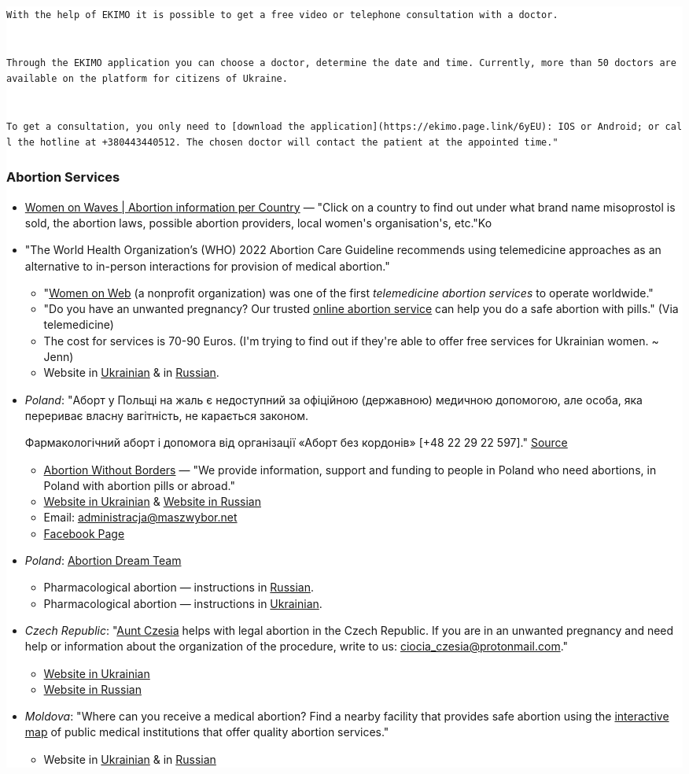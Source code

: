     With the help of EKIMO it is possible to get a free video or telephone consultation with a doctor.


    Through the EKIMO application you can choose a doctor, determine the date and time. Currently, more than 50 doctors are available on the platform for citizens of Ukraine.


    To get a consultation, you only need to [download the application](https://ekimo.page.link/6yEU): IOS or Android; or call the hotline at +380443440512. The chosen doctor will contact the patient at the appointed time."



### Abortion Services

* [Women on Waves | Abortion information per Country](https://www.womenonwaves.org/en/map/country) — "Click on a country to find out under what brand name misoprostol is sold, the abortion laws, possible abortion providers, local women's organisation's, etc."Ko
* "The World Health Organization’s (WHO) 2022 Abortion Care Guideline recommends using telemedicine approaches as an alternative to in-person interactions for provision of medical abortion." 
    * "[Women on Web](https://www.womenonweb.org/) (a nonprofit organization) was one of the first _telemedicine abortion services_ to operate worldwide."
    * "Do you have an unwanted pregnancy? Our trusted [online abortion service](https://www.womenonweb.org/en/i-need-an-abortion) can help you do a safe abortion with pills." (Via telemedicine)
    * The cost for services is 70-90 Euros. (I'm trying to find out if they're able to offer free services for Ukrainian women. ~ Jenn)
    * Website in [Ukrainian](https://www-womenonweb-org.translate.goog/en/i-need-an-abortion?_x_tr_sl=auto&_x_tr_tl=uk&_x_tr_hl=en) & in [Russian](https://www-womenonweb-org.translate.goog/en/i-need-an-abortion?_x_tr_sl=auto&_x_tr_tl=ru&_x_tr_hl=en).
* _Poland_: "Аборт у Польщі на жаль є недоступний за офіційною (державною) медичною допомогою, але особа, яка перериває власну вагітність, не карається законом.

    Фармакологічний аборт і допомога від організації «Аборт без кордонів» [+48 22 29 22 597]." [Source](https://twitter.com/SLatoch/status/1514164159994290176?t=MTbs1hgwUhc6gVpuuEZekQ&s=19)

    * [Abortion Without Borders](https://abortion.eu/) — "We provide information, support and funding to people in Poland who need abortions, in Poland with abortion pills or abroad."
    * [Website in Ukrainian](https://abortion-eu.translate.goog/?_x_tr_sl=auto&_x_tr_tl=uk&_x_tr_hl=en) & [Website in Russian ](https://abortion-eu.translate.goog/?_x_tr_sl=auto&_x_tr_tl=ru&_x_tr_hl=en)
    * Email: [administracja@maszwybor.net](mailto:administracja@maszwybor.net)
    * [Facebook Page](https://m.facebook.com/kobiety.wsieci/)
* _Poland_: [Abortion Dream Team](https://aborcyjnydreamteam.pl/)
    * Pharmacological abortion — instructions in [Russian](https://aborcyjnydreamteam.pl/2022/03/%d1%84%d0%b0%d1%80%d0%bc%d0%b0%d0%ba%d0%be%d0%bb%d0%be%d0%b3%d0%b8%d1%87%d0%b5%d1%81%d0%ba%d0%b8%d0%b9-%d0%b0%d0%b1%d0%be%d1%80%d1%82-%d0%b8%d0%bd%d1%81%d1%82%d1%80%d1%83%d0%ba%d1%86%d0%b8%d1%8f/).
    * Pharmacological abortion — instructions in [Ukrainian](https://aborcyjnydreamteam.pl/2022/03/aborcja-farmakologiczna-instrukcja-w-jezyku-ukrainskim/).
* _Czech Republic_: "[Aunt Czesia](https://ciociaczesia.pl/) helps with legal abortion in the Czech Republic. If you are in an unwanted pregnancy and need help or information about the organization of the procedure, write to us: [ciocia_czesia@protonmail.com](mailto:ciocia_czesia@protonmail.com)."
    * [Website in Ukrainian](https://ciociaczesia-pl.translate.goog/?_x_tr_sl=auto&_x_tr_tl=uk&_x_tr_hl=en)
    * [Website in Russian](https://ciociaczesia-pl.translate.goog/?_x_tr_sl=auto&_x_tr_tl=ru&_x_tr_hl=en)
* _Moldova_: "Where can you receive a medical abortion? Find a nearby facility that provides safe abortion using the [interactive map](https://www.avort.md/en/unde-te-adresezi-en/) of public medical institutions that offer quality abortion services."
    * Website in [Ukrainian](https://www-avort-md.translate.goog/en/medical-abortion/?_x_tr_sl=auto&_x_tr_tl=uk&_x_tr_hl=en) & in [Russian](https://www-avort-md.translate.goog/en/medical-abortion/?_x_tr_sl=auto&_x_tr_tl=ru&_x_tr_hl=en)
